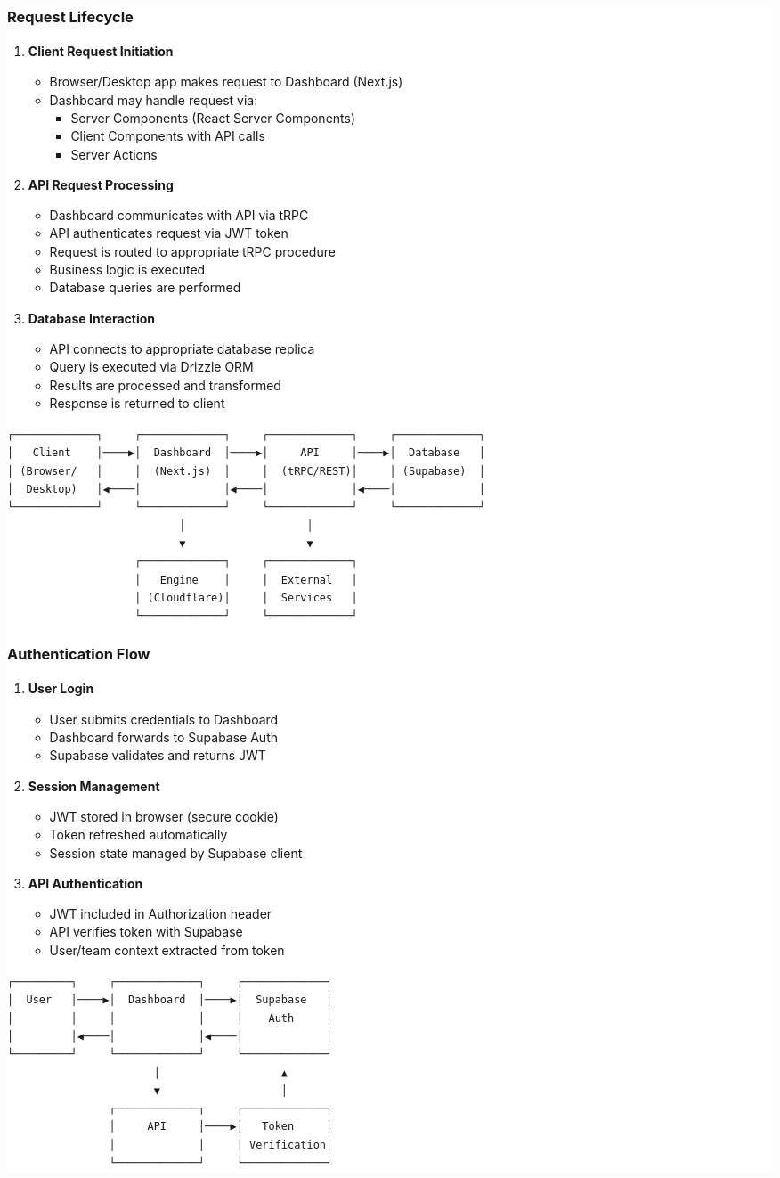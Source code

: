 ### Request Lifecycle

1. **Client Request Initiation**
   - Browser/Desktop app makes request to Dashboard (Next.js)
   - Dashboard may handle request via:
     - Server Components (React Server Components)
     - Client Components with API calls
     - Server Actions

2. **API Request Processing**
   - Dashboard communicates with API via tRPC
   - API authenticates request via JWT token
   - Request is routed to appropriate tRPC procedure
   - Business logic is executed
   - Database queries are performed

3. **Database Interaction**
   - API connects to appropriate database replica
   - Query is executed via Drizzle ORM
   - Results are processed and transformed
   - Response is returned to client

```
┌─────────────┐     ┌─────────────┐     ┌─────────────┐     ┌─────────────┐
│   Client    │────▶│  Dashboard  │────▶│     API     │────▶│  Database   │
│ (Browser/   │     │  (Next.js)  │     │  (tRPC/REST)│     │ (Supabase)  │
│  Desktop)   │◀────│             │◀────│             │◀────│             │
└─────────────┘     └─────────────┘     └─────────────┘     └─────────────┘
                           │                   │
                           ▼                   ▼
                    ┌─────────────┐     ┌─────────────┐
                    │   Engine    │     │  External   │
                    │ (Cloudflare)│     │  Services   │
                    └─────────────┘     └─────────────┘
```

### Authentication Flow

1. **User Login**
   - User submits credentials to Dashboard
   - Dashboard forwards to Supabase Auth
   - Supabase validates and returns JWT

2. **Session Management**
   - JWT stored in browser (secure cookie)
   - Token refreshed automatically
   - Session state managed by Supabase client

3. **API Authentication**
   - JWT included in Authorization header
   - API verifies token with Supabase
   - User/team context extracted from token

```
┌─────────┐     ┌─────────────┐     ┌─────────────┐
│  User   │────▶│  Dashboard  │────▶│  Supabase   │
│         │     │             │     │    Auth     │
│         │◀────│             │◀────│             │
└─────────┘     └─────────────┘     └─────────────┘
                       │                   ▲
                       ▼                   │
                ┌─────────────┐     ┌─────────────┐
                │     API     │────▶│   Token     │
                │             │     │ Verification│
                └─────────────┘     └─────────────┘
```
